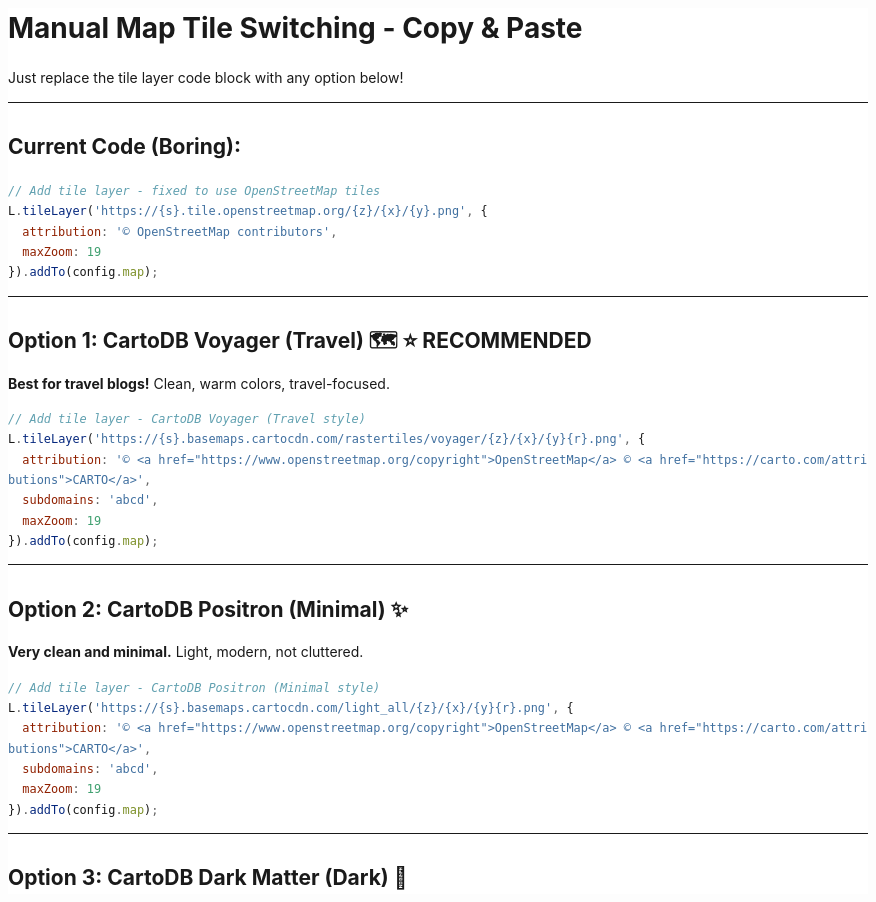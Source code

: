 # Manual Map Tile Switching - Copy & Paste

Just replace the tile layer code block with any option below!

---

## Current Code (Boring):

```javascript
// Add tile layer - fixed to use OpenStreetMap tiles
L.tileLayer('https://{s}.tile.openstreetmap.org/{z}/{x}/{y}.png', {
  attribution: '© OpenStreetMap contributors',
  maxZoom: 19
}).addTo(config.map);
```

---

## Option 1: CartoDB Voyager (Travel) 🗺️ ⭐ RECOMMENDED

**Best for travel blogs!** Clean, warm colors, travel-focused.

```javascript
// Add tile layer - CartoDB Voyager (Travel style)
L.tileLayer('https://{s}.basemaps.cartocdn.com/rastertiles/voyager/{z}/{x}/{y}{r}.png', {
  attribution: '© <a href="https://www.openstreetmap.org/copyright">OpenStreetMap</a> © <a href="https://carto.com/attributions">CARTO</a>',
  subdomains: 'abcd',
  maxZoom: 19
}).addTo(config.map);
```

---

## Option 2: CartoDB Positron (Minimal) ✨

**Very clean and minimal.** Light, modern, not cluttered.

```javascript
// Add tile layer - CartoDB Positron (Minimal style)
L.tileLayer('https://{s}.basemaps.cartocdn.com/light_all/{z}/{x}/{y}{r}.png', {
  attribution: '© <a href="https://www.openstreetmap.org/copyright">OpenStreetMap</a> © <a href="https://carto.com/attributions">CARTO</a>',
  subdomains: 'abcd',
  maxZoom: 19
}).addTo(config.map);
```

---

## Option 3: CartoDB Dark Matter (Dark) 🌙
